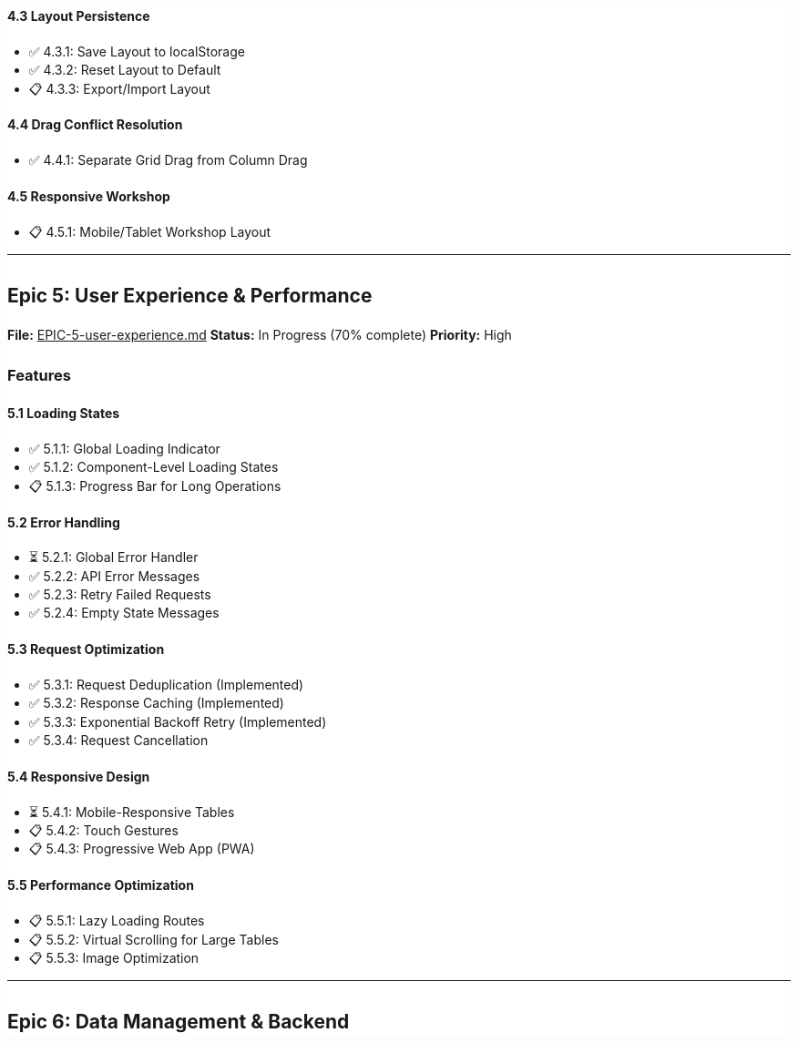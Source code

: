 #### 4.3 Layout Persistence
- ✅ 4.3.1: Save Layout to localStorage
- ✅ 4.3.2: Reset Layout to Default
- 📋 4.3.3: Export/Import Layout

#### 4.4 Drag Conflict Resolution
- ✅ 4.4.1: Separate Grid Drag from Column Drag

#### 4.5 Responsive Workshop
- 📋 4.5.1: Mobile/Tablet Workshop Layout

---

## Epic 5: User Experience & Performance

**File:** [EPIC-5-user-experience.md](EPIC-5-user-experience.md)
**Status:** In Progress (70% complete)
**Priority:** High

### Features

#### 5.1 Loading States
- ✅ 5.1.1: Global Loading Indicator
- ✅ 5.1.2: Component-Level Loading States
- 📋 5.1.3: Progress Bar for Long Operations

#### 5.2 Error Handling
- ⏳ 5.2.1: Global Error Handler
- ✅ 5.2.2: API Error Messages
- ✅ 5.2.3: Retry Failed Requests
- ✅ 5.2.4: Empty State Messages

#### 5.3 Request Optimization
- ✅ 5.3.1: Request Deduplication (Implemented)
- ✅ 5.3.2: Response Caching (Implemented)
- ✅ 5.3.3: Exponential Backoff Retry (Implemented)
- ✅ 5.3.4: Request Cancellation

#### 5.4 Responsive Design
- ⏳ 5.4.1: Mobile-Responsive Tables
- 📋 5.4.2: Touch Gestures
- 📋 5.4.3: Progressive Web App (PWA)

#### 5.5 Performance Optimization
- 📋 5.5.1: Lazy Loading Routes
- 📋 5.5.2: Virtual Scrolling for Large Tables
- 📋 5.5.3: Image Optimization

---

## Epic 6: Data Management & Backend
